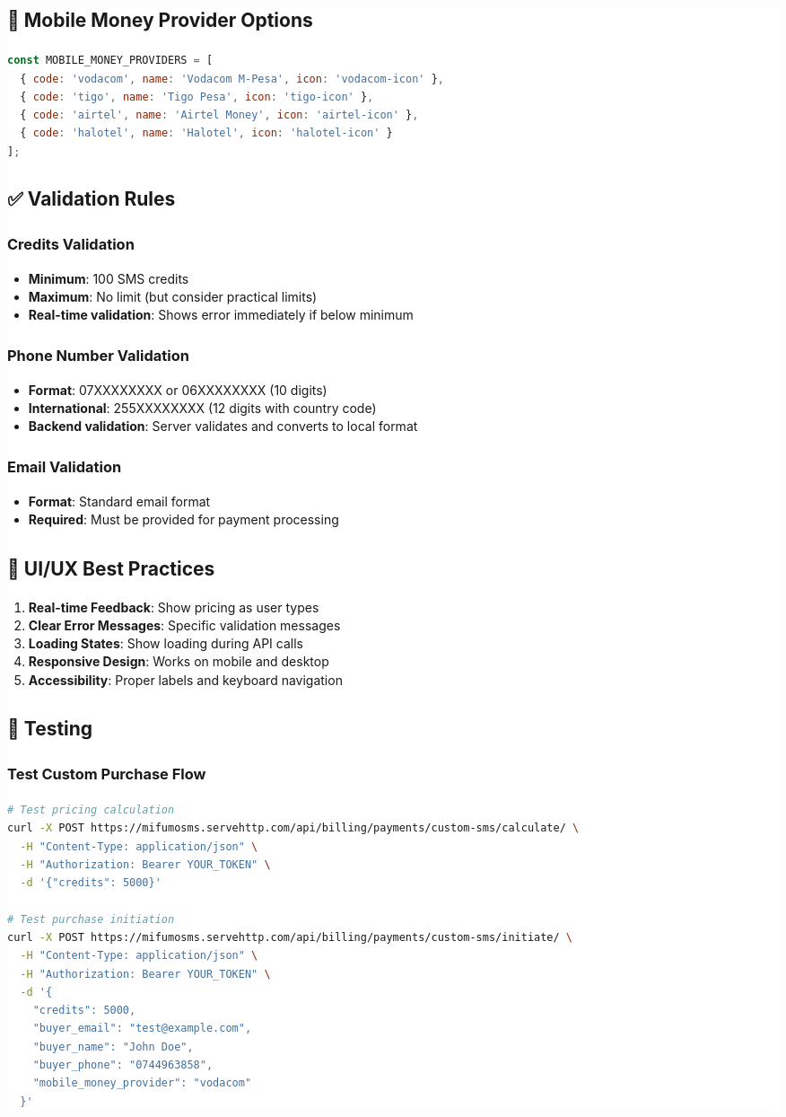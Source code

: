 ## 📱 Mobile Money Provider Options

```javascript
const MOBILE_MONEY_PROVIDERS = [
  { code: 'vodacom', name: 'Vodacom M-Pesa', icon: 'vodacom-icon' },
  { code: 'tigo', name: 'Tigo Pesa', icon: 'tigo-icon' },
  { code: 'airtel', name: 'Airtel Money', icon: 'airtel-icon' },
  { code: 'halotel', name: 'Halotel', icon: 'halotel-icon' }
];
```

## ✅ Validation Rules

### Credits Validation
- **Minimum**: 100 SMS credits
- **Maximum**: No limit (but consider practical limits)
- **Real-time validation**: Shows error immediately if below minimum

### Phone Number Validation
- **Format**: 07XXXXXXXX or 06XXXXXXXX (10 digits)
- **International**: 255XXXXXXXX (12 digits with country code)
- **Backend validation**: Server validates and converts to local format

### Email Validation
- **Format**: Standard email format
- **Required**: Must be provided for payment processing

## 🎨 UI/UX Best Practices

1. **Real-time Feedback**: Show pricing as user types
2. **Clear Error Messages**: Specific validation messages
3. **Loading States**: Show loading during API calls
4. **Responsive Design**: Works on mobile and desktop
5. **Accessibility**: Proper labels and keyboard navigation

## 🧪 Testing

### Test Custom Purchase Flow

```bash
# Test pricing calculation
curl -X POST https://mifumosms.servehttp.com/api/billing/payments/custom-sms/calculate/ \
  -H "Content-Type: application/json" \
  -H "Authorization: Bearer YOUR_TOKEN" \
  -d '{"credits": 5000}'

# Test purchase initiation
curl -X POST https://mifumosms.servehttp.com/api/billing/payments/custom-sms/initiate/ \
  -H "Content-Type: application/json" \
  -H "Authorization: Bearer YOUR_TOKEN" \
  -d '{
    "credits": 5000,
    "buyer_email": "test@example.com",
    "buyer_name": "John Doe",
    "buyer_phone": "0744963858",
    "mobile_money_provider": "vodacom"
  }'
```

